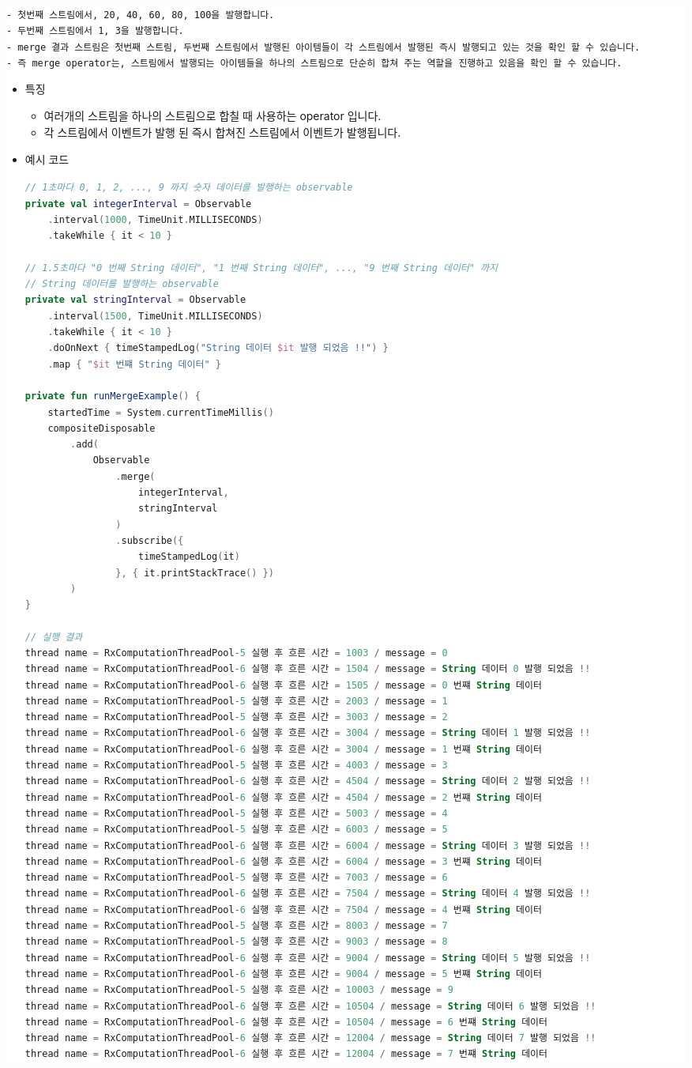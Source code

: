     - 첫번째 스트림에서, 20, 40, 60, 80, 100을 발행합니다.
    - 두번째 스트림에서 1, 3을 발행합니다.
    - merge 결과 스트림은 첫번째 스트림, 두번째 스트림에서 발행된 아이템들이 각 스트림에서 발행된 즉시 발행되고 있는 것을 확인 할 수 있습니다.
    - 즉 merge operator는, 스트림에서 발행되는 아이템들을 하나의 스트림으로 단순히 합쳐 주는 역할을 진행하고 있음을 확인 할 수 있습니다.
- 특징
    - 여러개의 스트림을 하나의 스트림으로 합칠 때 사용하는 operator 입니다.
    - 각 스트림에서 이벤트가 발행 된 즉시 합쳐진 스트림에서 이벤트가 발행됩니다.
- 예시 코드
    
    ```kotlin
    // 1초마다 0, 1, 2, ..., 9 까지 숫자 데이터를 발행하는 observable
    private val integerInterval = Observable
        .interval(1000, TimeUnit.MILLISECONDS)
        .takeWhile { it < 10 }
    
    // 1.5초마다 "0 번째 String 데이터", "1 번째 String 데이터", ..., "9 번째 String 데이터" 까지
    // String 데이터를 발행하는 observable
    private val stringInterval = Observable
        .interval(1500, TimeUnit.MILLISECONDS)
        .takeWhile { it < 10 }
        .doOnNext { timeStampedLog("String 데이터 $it 발행 되었음 !!") }
        .map { "$it 번쨰 String 데이터" }
    
    private fun runMergeExample() {
        startedTime = System.currentTimeMillis()
        compositeDisposable
            .add(
                Observable
                    .merge(
                        integerInterval,
                        stringInterval
                    )
                    .subscribe({
                        timeStampedLog(it)
                    }, { it.printStackTrace() })
            )
    }
    
    // 실행 결과
    thread name = RxComputationThreadPool-5 실행 후 흐른 시간 = 1003 / message = 0
    thread name = RxComputationThreadPool-6 실행 후 흐른 시간 = 1504 / message = String 데이터 0 발행 되었음 !!
    thread name = RxComputationThreadPool-6 실행 후 흐른 시간 = 1505 / message = 0 번쨰 String 데이터
    thread name = RxComputationThreadPool-5 실행 후 흐른 시간 = 2003 / message = 1
    thread name = RxComputationThreadPool-5 실행 후 흐른 시간 = 3003 / message = 2
    thread name = RxComputationThreadPool-6 실행 후 흐른 시간 = 3004 / message = String 데이터 1 발행 되었음 !!
    thread name = RxComputationThreadPool-6 실행 후 흐른 시간 = 3004 / message = 1 번쨰 String 데이터
    thread name = RxComputationThreadPool-5 실행 후 흐른 시간 = 4003 / message = 3
    thread name = RxComputationThreadPool-6 실행 후 흐른 시간 = 4504 / message = String 데이터 2 발행 되었음 !!
    thread name = RxComputationThreadPool-6 실행 후 흐른 시간 = 4504 / message = 2 번쨰 String 데이터
    thread name = RxComputationThreadPool-5 실행 후 흐른 시간 = 5003 / message = 4
    thread name = RxComputationThreadPool-5 실행 후 흐른 시간 = 6003 / message = 5
    thread name = RxComputationThreadPool-6 실행 후 흐른 시간 = 6004 / message = String 데이터 3 발행 되었음 !!
    thread name = RxComputationThreadPool-6 실행 후 흐른 시간 = 6004 / message = 3 번쨰 String 데이터
    thread name = RxComputationThreadPool-5 실행 후 흐른 시간 = 7003 / message = 6
    thread name = RxComputationThreadPool-6 실행 후 흐른 시간 = 7504 / message = String 데이터 4 발행 되었음 !!
    thread name = RxComputationThreadPool-6 실행 후 흐른 시간 = 7504 / message = 4 번쨰 String 데이터
    thread name = RxComputationThreadPool-5 실행 후 흐른 시간 = 8003 / message = 7
    thread name = RxComputationThreadPool-5 실행 후 흐른 시간 = 9003 / message = 8
    thread name = RxComputationThreadPool-6 실행 후 흐른 시간 = 9004 / message = String 데이터 5 발행 되었음 !!
    thread name = RxComputationThreadPool-6 실행 후 흐른 시간 = 9004 / message = 5 번쨰 String 데이터
    thread name = RxComputationThreadPool-5 실행 후 흐른 시간 = 10003 / message = 9
    thread name = RxComputationThreadPool-6 실행 후 흐른 시간 = 10504 / message = String 데이터 6 발행 되었음 !!
    thread name = RxComputationThreadPool-6 실행 후 흐른 시간 = 10504 / message = 6 번쨰 String 데이터
    thread name = RxComputationThreadPool-6 실행 후 흐른 시간 = 12004 / message = String 데이터 7 발행 되었음 !!
    thread name = RxComputationThreadPool-6 실행 후 흐른 시간 = 12004 / message = 7 번쨰 String 데이터
